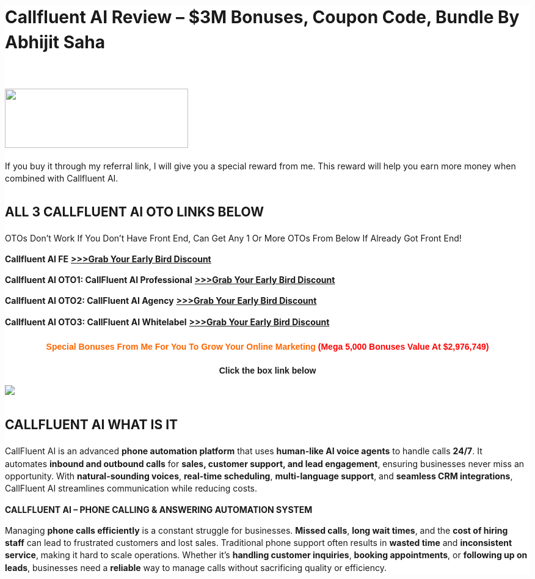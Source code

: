 # Callfluent AI Review – $3M Bonuses, Coupon Code, Bundle By Abhijit Saha
<header>
<div class="post-info"></div>
</header>
<div id="content" class="post-single-content box mark-links">

<a href="https://jvz2.com/c/672499/415123/" target="_blank" rel="nofollow noopener noreferrer"><img class="aligncenter size-full wp-image-38814" src="https://4u-review.com/wp-content/uploads/2025/02/Callfluent-AI.png" alt="" width="300" height="97" /></a>

If you buy it through my referral link, I will give you a special reward from me. This reward will help you earn more money when combined with Callfluent AI.
<h2><span id="ALL_8_AI_STARTER_OTO_LINKS_BELOW" class="ez-toc-section"></span><strong>ALL 3 CALLFLUENT AI OTO LINKS BELOW</strong></h2>
OTOs Don’t Work If You Don’t Have Front End, Can Get Any 1 Or More OTOs From Below If Already Got Front End!

<p><strong>Callfluent AI FE</strong>
<a href="https://jvz2.com/c/672499/415123/" target="_blank" rel="nofollow noopener noreferrer"><strong>&gt;&gt;&gt;Grab Your Early Bird Discount</strong></a>

<p><strong>Callfluent AI OTO1: CallFluent AI Professional</strong>
<a href="https://jvz6.com/c/672499/415171/" target="_blank" rel="nofollow noopener noreferrer"><strong>&gt;&gt;&gt;Grab Your Early Bird Discount</strong></a>

<p><strong>Callfluent AI OTO2: CallFluent AI Agency</strong>
<a href="https://jvz8.com/c/672499/415173/" target="_blank" rel="nofollow noopener noreferrer"><strong>&gt;&gt;&gt;Grab Your Early Bird Discount</strong></a>

<p><strong>Callfluent AI OTO3: CallFluent AI Whitelabel</strong>
<a href="https://jvz8.com/c/672499/415176/" target="_blank" rel="nofollow noopener noreferrer"><strong>&gt;&gt;&gt;Grab Your Early Bird Discount</strong></a>
<h4 style="text-align: center;"><span style="font-family: helvetica, arial, sans-serif;"><strong><span style="color: #ff6600;">Special Bonuses From Me For You To Grow Your Online Marketing</span> <span style="color: #ff0000;">(Mega 5,000 Bonuses Value At $2,976,749)</span></strong></span></h4>
<p style="text-align: center;"><span style="font-family: helvetica, arial, sans-serif;"><strong>Click the box link below</strong></span></p>
<span style="font-family: helvetica, arial, sans-serif;"><a href="https://jvzooplinformation.blogspot.com/2023/04/vip-5000-bonuses-from-william-review.html"><img class="aligncenter loaded" src="https://i.imgur.com/PeN5GlF.png" data-lazy="true" /></a></span>
<h2><strong>CALLFLUENT AI WHAT IS IT</strong></h2>
CallFluent AI is an advanced <b>phone automation platform</b> that uses <b>human-like AI voice agents</b> to handle calls <b>24/7</b>. It automates <b>inbound and outbound calls</b> for <b>sales, customer support, and lead engagement</b>, ensuring businesses never miss an opportunity. With <b>natural-sounding voices</b>, <b>real-time scheduling</b>, <b>multi-language support</b>, and <b>seamless CRM integrations</b>, CallFluent AI streamlines communication while reducing costs.

<strong>CALLFLUENT AI – PHONE CALLING &amp; ANSWERING AUTOMATION SYSTEM</strong>

Managing <b>phone calls efficiently</b> is a constant struggle for businesses. <b>Missed calls</b>, <b>long wait times</b>, and the <b>cost of hiring staff</b> can lead to frustrated customers and lost sales. Traditional phone support often results in <b>wasted time</b> and <b>inconsistent service</b>, making it hard to scale operations. Whether it’s <b>handling customer inquiries</b>, <b>booking appointments</b>, or <b>following up on leads</b>, businesses need a <b>reliable</b> way to manage calls without sacrificing quality or efficiency.

